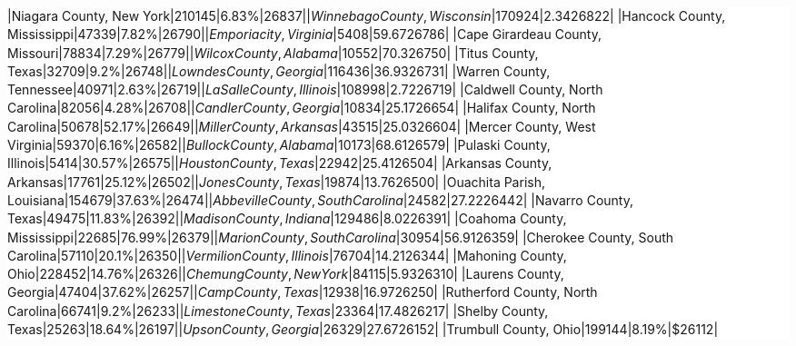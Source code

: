 |Niagara County, New York|210145|6.83%|$26837|
|Winnebago County, Wisconsin|170924|2.34%|$26822|
|Hancock County, Mississippi|47339|7.82%|$26790|
|Emporia city, Virginia|5408|59.67%|$26786|
|Cape Girardeau County, Missouri|78834|7.29%|$26779|
|Wilcox County, Alabama|10552|70.3%|$26750|
|Titus County, Texas|32709|9.2%|$26748|
|Lowndes County, Georgia|116436|36.93%|$26731|
|Warren County, Tennessee|40971|2.63%|$26719|
|LaSalle County, Illinois|108998|2.72%|$26719|
|Caldwell County, North Carolina|82056|4.28%|$26708|
|Candler County, Georgia|10834|25.17%|$26654|
|Halifax County, North Carolina|50678|52.17%|$26649|
|Miller County, Arkansas|43515|25.03%|$26604|
|Mercer County, West Virginia|59370|6.16%|$26582|
|Bullock County, Alabama|10173|68.61%|$26579|
|Pulaski County, Illinois|5414|30.57%|$26575|
|Houston County, Texas|22942|25.41%|$26504|
|Arkansas County, Arkansas|17761|25.12%|$26502|
|Jones County, Texas|19874|13.76%|$26500|
|Ouachita Parish, Louisiana|154679|37.63%|$26474|
|Abbeville County, South Carolina|24582|27.22%|$26442|
|Navarro County, Texas|49475|11.83%|$26392|
|Madison County, Indiana|129486|8.02%|$26391|
|Coahoma County, Mississippi|22685|76.99%|$26379|
|Marion County, South Carolina|30954|56.91%|$26359|
|Cherokee County, South Carolina|57110|20.1%|$26350|
|Vermilion County, Illinois|76704|14.21%|$26344|
|Mahoning County, Ohio|228452|14.76%|$26326|
|Chemung County, New York|84115|5.93%|$26310|
|Laurens County, Georgia|47404|37.62%|$26257|
|Camp County, Texas|12938|16.97%|$26250|
|Rutherford County, North Carolina|66741|9.2%|$26233|
|Limestone County, Texas|23364|17.48%|$26217|
|Shelby County, Texas|25263|18.64%|$26197|
|Upson County, Georgia|26329|27.67%|$26152|
|Trumbull County, Ohio|199144|8.19%|$26112|
